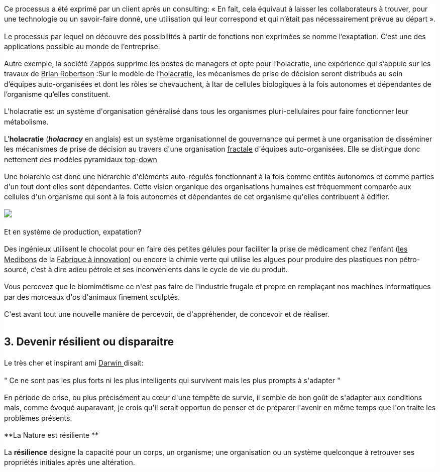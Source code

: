 Ce processus a été exprimé par un client après un consulting: « En  fait, cela équivaut à laisser les collaborateurs à trouver, pour une  technologie ou un savoir-faire donné, une utilisation qui leur  correspond et qui n’était pas nécessairement prévue au départ ».

Le  processus par lequel on découvre des possibilités à partir de fonctions non exprimées se nomme l’exaptation. C’est une des applications possible au monde de l’entreprise. 

Autre exemple,  la société [Zappos](http://frenchweb.fr/zappos-ou-letrange-management-sans-managers/194028)  supprime   les postes de managers et opte pour l’holacratie, une expérience qui  s’appuie sur les travaux de [Brian Robertson](http://www.holacracy.org/holacracyone)  :Sur le modèle de l’[holacratie](http://fr.wikipedia.org/wiki/Holacratie),  les mécanismes de prise de décision seront distribués au sein d’équipes  auto-organisées et dont les rôles se chevauchent, à ltar de cellules biologiques à la fois autonomes et dépendantes de l’organisme qu’elles constituent.

L'holacratie est un système d'organisation généralisé dans tous les organismes pluri-cellulaires pour faire fonctionner leur métabolisme.

L'**holacratie** (**_holacracy_**  en anglais) est un système organisationnel de gouvernance qui permet à  une organisation de disséminer les mécanismes de prise de décision au  travers d'une organisation [fractale](https://fr.wikipedia.org/wiki/Fractal) d'équipes auto-organisées. Elle se distingue donc nettement des modèles pyramidaux [top-down](https://fr.wikipedia.org/wiki/Top-down)

Une holarchie est donc une hiérarchie d'éléments auto-régulés  fonctionnant à la fois comme entités autonomes et comme parties d'un  tout dont elles sont dépendantes.  Cette vision organique des organisations humaines est fréquemment  comparée aux cellules d'un organisme qui sont à la fois autonomes et  dépendantes de cet organisme qu'elles contribuent à édifier.

![](https://hackpad-attachments.s3.amazonaws.com/hackpad.com_HLDA7UM6N48_p.266912_1439321940526_Holacracy1.jpg)

Et en système de production, expatation? 

Des ingénieux utilisent le chocolat pour  en faire des petites gélules pour faciliter la prise de médicament chez  l’enfant ([les Medibons](http://lafabriqueainnovations.com/idee/les-m%C3%A9dibons) de la [Fabrique à innovation](http://lafabriqueainnovations.com/))  ou encore la chimie verte qui utilise les algues pour produire des plastiques non pétro-sourcé, c’est à dire adieu pétrole et ses inconvénients dans le cycle de vie du produit.

Vous percevez que le biomimétisme ce n'est pas faire de l'industrie frugale et propre en remplaçant nos machines informatiques par des morceaux d'os d'animaux finement sculptés. 

C'est avant tout une nouvelle manière de percevoir, de d'appréhender, de concevoir et de réaliser.

## 3. Devenir résilient ou disparaitre

Le très cher et inspirant ami [Darwin ](https://fr.wikipedia.org/wiki/Charles_Darwin) disait:

" Ce ne sont pas les plus forts ni les plus intelligents qui survivent mais les plus prompts à s'adapter "

En période de crise, ou plus précisément au cœur d'une tempête de survie, il semble de bon goût de s'adapter aux conditions mais, comme évoqué auparavant, je crois qu'il serait opportun de penser et de préparer l'avenir en même temps que l'on traite les problèmes présents. 

**La Nature est résiliente **

La **résilience** désigne la capacité pour un corps, un organisme;  une organisation ou un système quelconque à retrouver ses propriétés  initiales après une altération.
